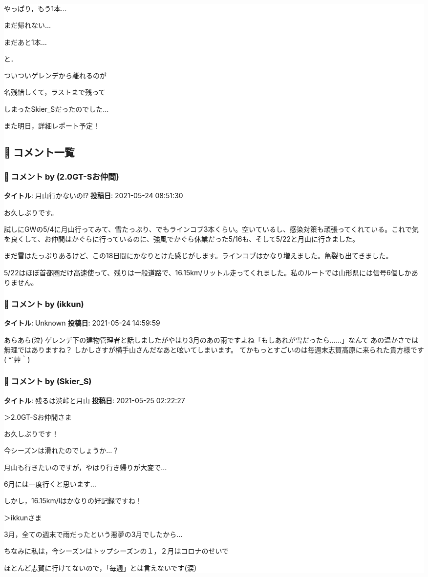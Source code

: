 やっぱり，もう1本…


まだ帰れない…


まだあと1本…


と．


ついついゲレンデから離れるのが


名残惜しくて，ラストまで残って


しまったSkier_Sだったのでした…





また明日，詳細レポート予定！

## 💬 コメント一覧

### 💬 コメント by (2.0GT-Sお仲間)
**タイトル**: 月山行かないの!?
**投稿日**: 2021-05-24 08:51:30

お久しぶりです。

試しにGWの5/4に月山行ってみて、雪たっぷり、でもラインコブ3本くらい。空いているし、感染対策も頑張ってくれている。これで気を良くして、お仲間はかぐらに行っているのに、強風でかぐら休業だった5/16も、そして5/22と月山に行きました。

まだ雪はたっぷりあるけど、この18日間にかなりとけた感じがします。ラインコブはかなり増えました。亀裂も出てきました。

5/22はほぼ首都圏だけ高速使って、残りは一般道路で、16.15km/リットル走ってくれました。私のルートでは山形県には信号6個しかありません。

### 💬 コメント by (ikkun)
**タイトル**: Unknown
**投稿日**: 2021-05-24 14:59:59

あらあら(泣)  ゲレンデ下の建物管理者と話しましたがやはり3月のあの雨ですよね「もしあれが雪だったら……」なんて あの温かさでは無理ではありますね？ しかしさすが横手山さんだなあと呟いてしまいます。  てかもっとすごいのは毎週末志賀高原に来られた貴方様です( *´艸｀)

### 💬 コメント by (Skier_S)
**タイトル**: 残るは渋峠と月山
**投稿日**: 2021-05-25 02:22:27

＞2.0GT-Sお仲間さま

お久しぶりです！

今シーズンは滑れたのでしょうか…？

月山も行きたいのですが，やはり行き帰りが大変で…

6月には一度行くと思います…

しかし，16.15km/lはかなりの好記録ですね！



＞ikkunさま

3月，全ての週末で雨だったという悪夢の3月でしたから…

ちなみに私は，今シーズンはトップシーズンの１，２月はコロナのせいで

ほとんど志賀に行けてないので，「毎週」とは言えないです(涙）

